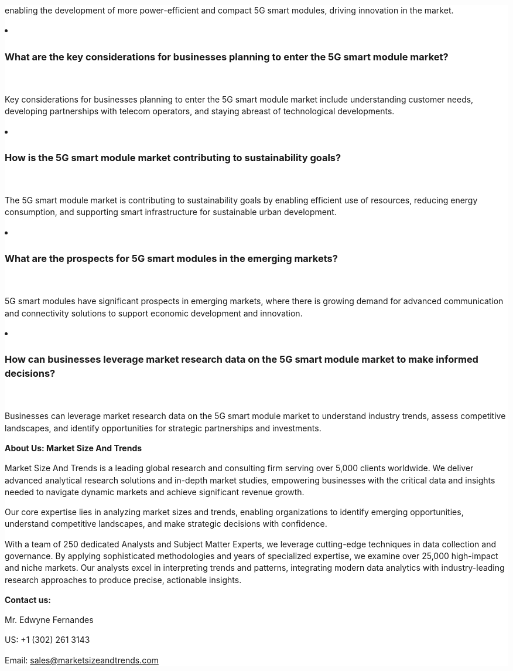 enabling the development of more power-efficient and compact 5G smart modules, driving innovation in the market.</p> </li> <li> <h3>What are the key considerations for businesses planning to enter the 5G smart module market?</h3> <p>&nbsp;</p><p>Key considerations for businesses planning to enter the 5G smart module market include understanding customer needs, developing partnerships with telecom operators, and staying abreast of technological developments.</p> </li> <li> <h3>How is the 5G smart module market contributing to sustainability goals?</h3> <p>&nbsp;</p><p>The 5G smart module market is contributing to sustainability goals by enabling efficient use of resources, reducing energy consumption, and supporting smart infrastructure for sustainable urban development.</p> </li> <li> <h3>What are the prospects for 5G smart modules in the emerging markets?</h3> <p>&nbsp;</p><p>5G smart modules have significant prospects in emerging markets, where there is growing demand for advanced communication and connectivity solutions to support economic development and innovation.</p> </li> <li> <h3>How can businesses leverage market research data on the 5G smart module market to make informed decisions?</h3> <p>&nbsp;</p><p>Businesses can leverage market research data on the 5G smart module market to understand industry trends, assess competitive landscapes, and identify opportunities for strategic partnerships and investments.</p> </li></ol></body></html></p><p><strong>About Us:&nbsp;Market Size And Trends</strong></p><p>Market Size And Trends&nbsp;is a leading global research and consulting firm serving over 5,000 clients worldwide. We deliver advanced analytical research solutions and in-depth market studies, empowering businesses with the critical data and insights needed to navigate dynamic markets and achieve significant revenue growth.</p><p>Our core expertise lies in analyzing market sizes and trends, enabling organizations to identify emerging opportunities, understand competitive landscapes, and make strategic decisions with confidence.</p><p>With a team of 250 dedicated Analysts and Subject Matter Experts, we leverage cutting-edge techniques in data collection and governance. By applying sophisticated methodologies and years of specialized expertise, we examine over 25,000 high-impact and niche markets. Our analysts excel in interpreting trends and patterns, integrating modern data analytics with industry-leading research approaches to produce precise, actionable insights.</p><p><strong>Contact us:</strong></p><p>Mr. Edwyne Fernandes</p><p>US: +1 (302) 261 3143</p><p>Email: <a href="mailto:sales@marketsizeandtrends.com">sales@marketsizeandtrends.com</a>&nbsp;</p>
